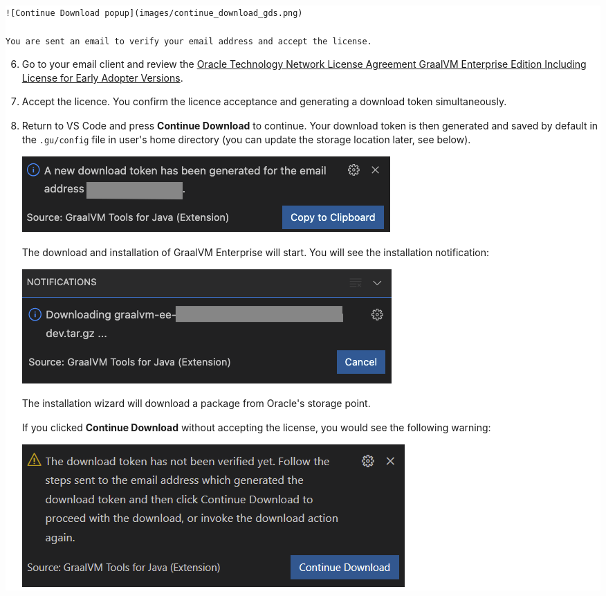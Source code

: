     ![Continue Download popup](images/continue_download_gds.png)

    You are sent an email to verify your email address and accept the license.

6. Go to your email client and review the [Oracle Technology Network License Agreement GraalVM Enterprise Edition Including License for Early Adopter Versions](https://www.oracle.com/downloads/licenses/graalvm-otn-license.html).

7. Accept the licence. You confirm the licence acceptance and generating a download token simultaneously.

8. Return to VS Code and press **Continue Download** to continue. Your download token is then generated and saved by default in the `.gu/config` file in user's home directory (you can update the storage location later, see below).

    ![Download Token generated](images/download_token_generated.png)

    The download and installation of GraalVM Enterprise will start. You will see the installation notification: 

    ![GraalVM Enterprise installation in progress](images/ee_installation_started.png)

    The installation wizard will download a package from Oracle's storage point.

    If you clicked **Continue Download** without accepting the license, you would see the following warning:

    ![Continue Download without license acceptance](images/continue_download_not_accepted.png)
